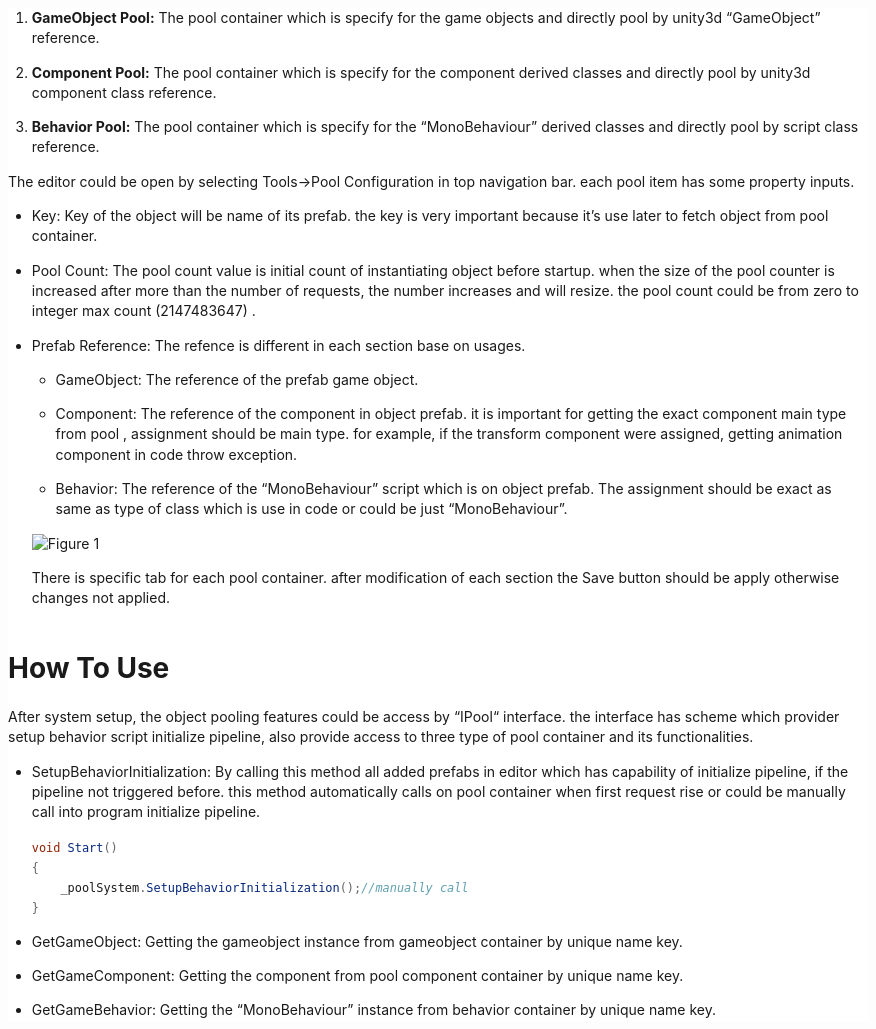 
1.  __GameObject Pool:__ The pool container which is specify for the game objects and directly pool by unity3d “GameObject” reference.

2.  __Component Pool:__ The pool container which is specify for the component derived classes and directly pool by unity3d component class reference.

2.  __Behavior Pool:__ The pool container which is specify for the “MonoBehaviour” derived classes and directly pool by script class reference.

The editor could be open by selecting Tools->Pool Configuration in top navigation bar. each pool item has some property inputs.

* Key: Key of the object will be name of its prefab. the key is very important because it’s use later to fetch object from pool container.

* Pool Count: The pool count value is initial count of instantiating object before startup. when the size of the pool counter is increased after more than the number of requests, the number increases and will resize. the pool count could be from zero to integer max count (2147483647) .

* Prefab Reference: The refence is different in each section base on usages.

    * GameObject: The reference of the prefab game object.

    * Component: The reference of the component in object prefab. it is important for getting the exact component main type from pool , assignment should be main type. for example, if the transform component were assigned, getting animation component in code throw exception.

    * Behavior: The reference of the “MonoBehaviour” script which is on object prefab. The assignment should be exact as same as type of class which is use in code or could be just “MonoBehaviour”.

    ![Figure 1](../media/Images/Figure1.png?raw=true)

    There is specific tab for each pool container. after modification of each section the Save button should be apply otherwise changes not applied.

# How To Use
After system setup, the object pooling features could be access by “IPool“ interface. the interface has scheme which provider setup behavior script initialize pipeline, also provide access to three type of pool container and its functionalities.

* SetupBehaviorInitialization: By calling this method all added prefabs in editor which has capability of initialize pipeline, if the pipeline not triggered before. this method automatically calls on pool container when first request rise or could be manually call into program initialize pipeline.
    ```csharp
    void Start()
    {
        _poolSystem.SetupBehaviorInitialization();//manually call
    }
    ```
* GetGameObject: Getting the gameobject instance from gameobject container by unique name key.

* GetGameComponent:  Getting the component from pool component container by unique name key.

* GetGameBehavior: Getting the “MonoBehaviour” instance from behavior container by unique name key.
